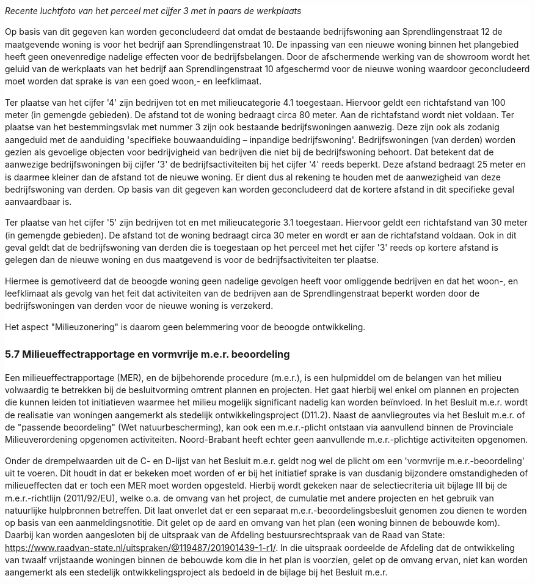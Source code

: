 *Recente luchtfoto van het perceel met cijfer 3 met in paars de werkplaats*

Op basis van dit gegeven kan worden geconcludeerd dat omdat de bestaande bedrijfswoning aan Sprendlingenstraat 12 de maatgevende woning is voor het bedrijf aan Sprendlingenstraat 10. De inpassing van een nieuwe woning binnen het plangebied heeft geen onevenredige nadelige effecten voor de bedrijfsbelangen. Door de afschermende werking van de showroom wordt het geluid van de werkplaats van het bedrijf aan Sprendlingenstraat 10 afgeschermd voor de nieuwe woning waardoor geconcludeerd moet worden dat sprake is van een goed woon,- en leefklimaat.

Ter plaatse van het cijfer '4' zijn bedrijven tot en met milieucategorie 4.1 toegestaan. Hiervoor geldt een richtafstand van 100 meter (in gemengde gebieden). De afstand tot de woning bedraagt circa 80 meter. Aan de richtafstand wordt niet voldaan. Ter plaatse van het bestemmingsvlak met nummer 3 zijn ook bestaande bedrijfswoningen aanwezig. Deze zijn ook als zodanig aangeduid met de aanduiding 'specifieke bouwaanduiding – inpandige bedrijfswoning'. Bedrijfswoningen (van derden) worden gezien als gevoelige objecten voor bedrijvigheid van bedrijven die niet bij de bedrijfswoning behoort. Dat betekent dat de aanwezige bedrijfswoningen bij cijfer '3' de bedrijfsactiviteiten bij het cijfer '4' reeds beperkt. Deze afstand bedraagt 25 meter en is daarmee kleiner dan de afstand tot de nieuwe woning. Er dient dus al rekening te houden met de aanwezigheid van deze bedrijfswoning van derden. Op basis van dit gegeven kan worden geconcludeerd dat de kortere afstand in dit specifieke geval aanvaardbaar is.

Ter plaatse van het cijfer '5' zijn bedrijven tot en met milieucategorie 3.1 toegestaan. Hiervoor geldt een richtafstand van 30 meter (in gemengde gebieden). De afstand tot de woning bedraagt circa 30 meter en wordt er aan de richtafstand voldaan. Ook in dit geval geldt dat de bedrijfswoning van derden die is toegestaan op het perceel met het cijfer '3' reeds op kortere afstand is gelegen dan de nieuwe woning en dus maatgevend is voor de bedrijfsactiviteiten ter plaatse.

Hiermee is gemotiveerd dat de beoogde woning geen nadelige gevolgen heeft voor omliggende bedrijven en dat het woon-, en leefklimaat als gevolg van het feit dat activiteiten van de bedrijven aan de Sprendlingenstraat beperkt worden door de bedrijfswoningen van derden voor de nieuwe woning is verzekerd.

Het aspect "Milieuzonering" is daarom geen belemmering voor de beoogde ontwikkeling.

### **5.7 Milieueffectrapportage en vormvrije m.e.r. beoordeling**

Een milieueffectrapportage (MER), en de bijbehorende procedure (m.e.r.), is een hulpmiddel om de belangen van het milieu volwaardig te betrekken bij de besluitvorming omtrent plannen en projecten. Het gaat hierbij wel enkel om plannen en projecten die kunnen leiden tot initiatieven waarmee het milieu mogelijk significant nadelig kan worden beïnvloed. In het Besluit m.e.r. wordt de realisatie van woningen aangemerkt als stedelijk ontwikkelingsproject (D11.2). Naast de aanvliegroutes via het Besluit m.e.r. of de "passende beoordeling" (Wet natuurbescherming), kan ook een m.e.r.-plicht ontstaan via aanvullend binnen de Provinciale Milieuverordening opgenomen activiteiten. Noord-Brabant heeft echter geen aanvullende m.e.r.-plichtige activiteiten opgenomen.

Onder de drempelwaarden uit de C- en D-lijst van het Besluit m.e.r. geldt nog wel de plicht om een 'vormvrije m.e.r.-beoordeling' uit te voeren. Dit houdt in dat er bekeken moet worden of er bij het initiatief sprake is van dusdanig bijzondere omstandigheden of milieueffecten dat er toch een MER moet worden opgesteld. Hierbij wordt gekeken naar de selectiecriteria uit bijlage III bij de m.e.r.-richtlijn (2011/92/EU), welke o.a. de omvang van het project, de cumulatie met andere projecten en het gebruik van natuurlijke hulpbronnen betreffen. Dit laat onverlet dat er een separaat m.e.r.-beoordelingsbesluit genomen zou dienen te worden op basis van een aanmeldingsnotitie. Dit gelet op de aard en omvang van het plan (een woning binnen de bebouwde kom). Daarbij kan worden aangesloten bij de uitspraak van de Afdeling bestuursrechtspraak van de Raad van State: https://www.raadvan-state.nl/uitspraken/@119487/201901439-1-r1/. In die uitspraak oordeelde de Afdeling dat de ontwikkeling van twaalf vrijstaande woningen binnen de bebouwde kom die in het plan is voorzien, gelet op de omvang ervan, niet kan worden aangemerkt als een stedelijk ontwikkelingsproject als bedoeld in de bijlage bij het Besluit m.e.r.
